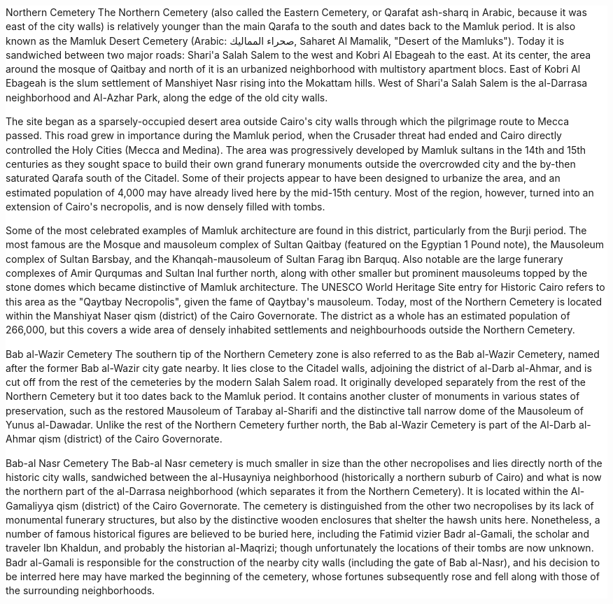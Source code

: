 Northern Cemetery
The Northern Cemetery (also called the Eastern Cemetery, or Qarafat ash-sharq in Arabic, because it was east of the city walls) is relatively younger than the main Qarafa to the south and dates back to the Mamluk period. It is also known as the Mamluk Desert Cemetery (Arabic: صحراء المماليك, Saharet Al Mamalik, "Desert of the Mamluks"). Today it is sandwiched between two major roads: Shari'a Salah Salem to the west and Kobri Al Ebageah to the east. At its center, the area around the mosque of Qaitbay and north of it is an urbanized neighborhood with multistory apartment blocs. East of Kobri Al Ebageah is the slum settlement of Manshiyet Nasr rising into the Mokattam hills. West of Shari'a Salah Salem is the al-Darrasa neighborhood and Al-Azhar Park, along the edge of the old city walls.

The site began as a sparsely-occupied desert area outside Cairo's city walls through which the pilgrimage route to Mecca passed. This road grew in importance during the Mamluk period, when the Crusader threat had ended and Cairo directly controlled the Holy Cities (Mecca and Medina). The area was progressively developed by Mamluk sultans in the 14th and 15th centuries as they sought space to build their own grand funerary monuments outside the overcrowded city and the by-then saturated Qarafa south of the Citadel. Some of their projects appear to have been designed to urbanize the area, and an estimated population of 4,000 may have already lived here by the mid-15th century. Most of the region, however, turned into an extension of Cairo's necropolis, and is now densely filled with tombs.

Some of the most celebrated examples of Mamluk architecture are found in this district, particularly from the Burji period. The most famous are the Mosque and mausoleum complex of Sultan Qaitbay (featured on the Egyptian 1 Pound note), the Mausoleum complex of Sultan Barsbay, and the Khanqah-mausoleum of Sultan Farag ibn Barquq. Also notable are the large funerary complexes of Amir Qurqumas and Sultan Inal further north, along with other smaller but prominent mausoleums topped by the stone domes which became distinctive of Mamluk architecture. The UNESCO World Heritage Site entry for Historic Cairo refers to this area as the "Qaytbay Necropolis", given the fame of Qaytbay's mausoleum.
Today, most of the Northern Cemetery is located within the Manshiyat Naser qism (district) of the Cairo Governorate. The district as a whole has an estimated population of 266,000, but this covers a wide area of densely inhabited settlements and neighbourhoods outside the Northern Cemetery.

Bab al-Wazir Cemetery
The southern tip of the Northern Cemetery zone is also referred to as the Bab al-Wazir Cemetery, named after the former Bab al-Wazir city gate nearby. It lies close to the Citadel walls, adjoining the district of al-Darb al-Ahmar, and is cut off from the rest of the cemeteries by the modern Salah Salem road. It originally developed separately from the rest of the Northern Cemetery but it too dates back to the Mamluk period. It contains another cluster of monuments in various states of preservation, such as the restored Mausoleum of Tarabay al-Sharifi and the distinctive tall narrow dome of the Mausoleum of Yunus al-Dawadar. Unlike the rest of the Northern Cemetery further north, the Bab al-Wazir Cemetery is part of the Al-Darb al-Ahmar qism (district) of the Cairo Governorate.

Bab-al Nasr Cemetery
The Bab-al Nasr cemetery is much smaller in size than the other necropolises and lies directly north of the historic city walls, sandwiched between the al-Husayniya neighborhood (historically a northern suburb of Cairo) and what is now the northern part of the al-Darrasa neighborhood (which separates it from the Northern Cemetery). It is located within the Al-Gamaliyya qism (district) of the Cairo Governorate.
The cemetery is distinguished from the other two necropolises by its lack of monumental funerary structures, but also by the distinctive wooden enclosures that shelter the hawsh units here. Nonetheless, a number of famous historical figures are believed to be buried here, including the Fatimid vizier Badr al-Gamali, the scholar and traveler Ibn Khaldun, and probably the historian al-Maqrizi; though unfortunately the locations of their tombs are now unknown. Badr al-Gamali is responsible for the construction of the nearby city walls (including the gate of Bab al-Nasr), and his decision to be interred here may have marked the beginning of the cemetery, whose fortunes subsequently rose and fell along with those of the surrounding neighborhoods.
